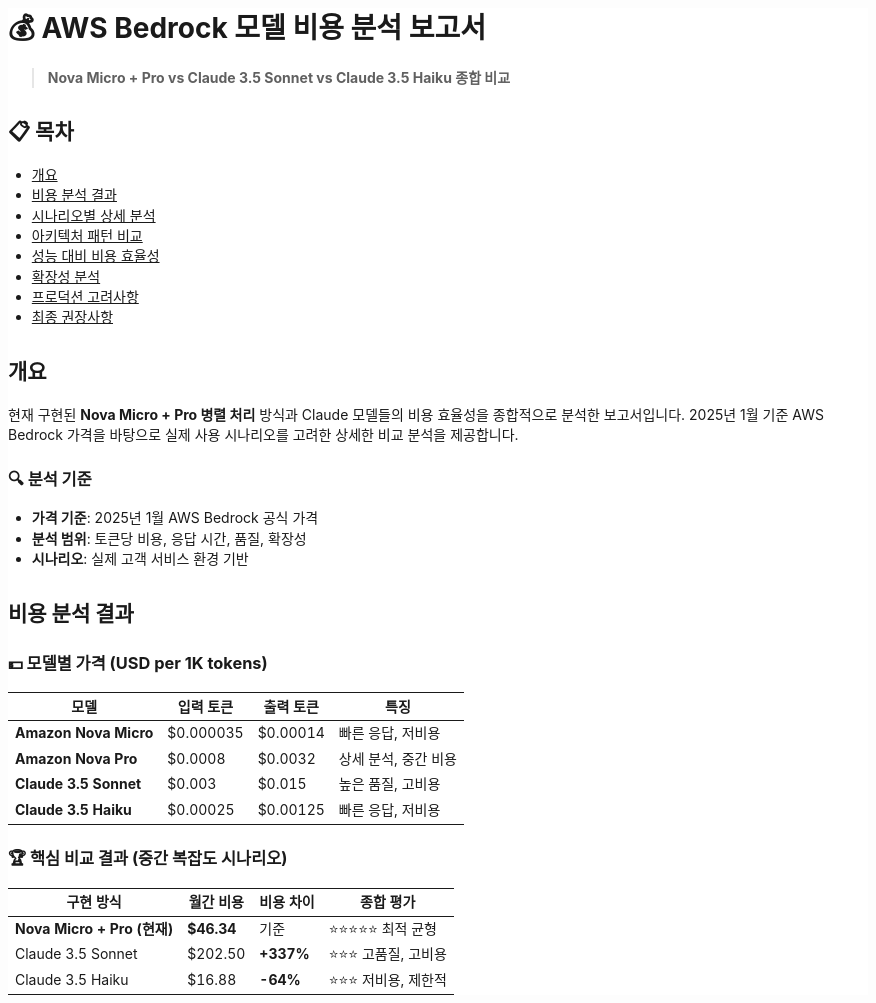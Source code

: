 # 💰 AWS Bedrock 모델 비용 분석 보고서

> **Nova Micro + Pro vs Claude 3.5 Sonnet vs Claude 3.5 Haiku 종합 비교**

## 📋 목차

- [개요](#개요)
- [비용 분석 결과](#비용-분석-결과)
- [시나리오별 상세 분석](#시나리오별-상세-분석)
- [아키텍처 패턴 비교](#아키텍처-패턴-비교)
- [성능 대비 비용 효율성](#성능-대비-비용-효율성)
- [확장성 분석](#확장성-분석)
- [프로덕션 고려사항](#프로덕션-고려사항)
- [최종 권장사항](#최종-권장사항)

## 개요

현재 구현된 **Nova Micro + Pro 병렬 처리** 방식과 Claude 모델들의 비용 효율성을 종합적으로 분석한 보고서입니다. 2025년 1월 기준 AWS Bedrock 가격을 바탕으로 실제 사용 시나리오를 고려한 상세한 비교 분석을 제공합니다.

### 🔍 분석 기준

- **가격 기준**: 2025년 1월 AWS Bedrock 공식 가격
- **분석 범위**: 토큰당 비용, 응답 시간, 품질, 확장성
- **시나리오**: 실제 고객 서비스 환경 기반

## 비용 분석 결과

### 💵 모델별 가격 (USD per 1K tokens)

| 모델 | 입력 토큰 | 출력 토큰 | 특징 |
|------|-----------|-----------|------|
| **Amazon Nova Micro** | $0.000035 | $0.00014 | 빠른 응답, 저비용 |
| **Amazon Nova Pro** | $0.0008 | $0.0032 | 상세 분석, 중간 비용 |
| **Claude 3.5 Sonnet** | $0.003 | $0.015 | 높은 품질, 고비용 |
| **Claude 3.5 Haiku** | $0.00025 | $0.00125 | 빠른 응답, 저비용 |

### 🏆 핵심 비교 결과 (중간 복잡도 시나리오)

| 구현 방식 | 월간 비용 | 비용 차이 | 종합 평가 |
|-----------|-----------|-----------|-----------|
| **Nova Micro + Pro (현재)** | **$46.34** | 기준 | ⭐⭐⭐⭐⭐ 최적 균형 |
| Claude 3.5 Sonnet | $202.50 | **+337%** | ⭐⭐⭐ 고품질, 고비용 |
| Claude 3.5 Haiku | $16.88 | **-64%** | ⭐⭐⭐ 저비용, 제한적 |
